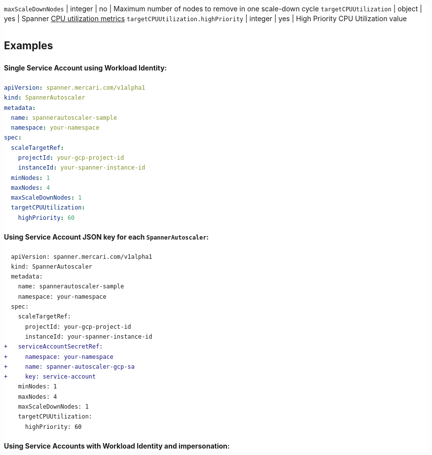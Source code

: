 `maxScaleDownNodes` | integer | no | Maximum number of nodes to remove in one scale-down cycle
`targetCPUUtilization` | object | yes | Spanner [CPU utilization metrics](https://cloud.google.com/spanner/docs/cpu-utilization)
`targetCPUUtilization.highPriority` | integer | yes | High Priority CPU Utilization value


## Examples

#### Single Service Account using Workload Identity:

```yaml
apiVersion: spanner.mercari.com/v1alpha1
kind: SpannerAutoscaler
metadata:
  name: spannerautoscaler-sample
  namespace: your-namespace
spec:
  scaleTargetRef:
    projectId: your-gcp-project-id
    instanceId: your-spanner-instance-id
  minNodes: 1
  maxNodes: 4
  maxScaleDownNodes: 1
  targetCPUUtilization:
    highPriority: 60
```

#### Using Service Account JSON key for each `SpannerAutoscaler`:

```diff
  apiVersion: spanner.mercari.com/v1alpha1
  kind: SpannerAutoscaler
  metadata:
    name: spannerautoscaler-sample
    namespace: your-namespace
  spec:
    scaleTargetRef:
      projectId: your-gcp-project-id
      instanceId: your-spanner-instance-id
+   serviceAccountSecretRef:
+     namespace: your-namespace
+     name: spanner-autoscaler-gcp-sa
+     key: service-account
    minNodes: 1
    maxNodes: 4
    maxScaleDownNodes: 1
    targetCPUUtilization:
      highPriority: 60
```

#### Using Service Accounts with Workload Identity and impersonation:
